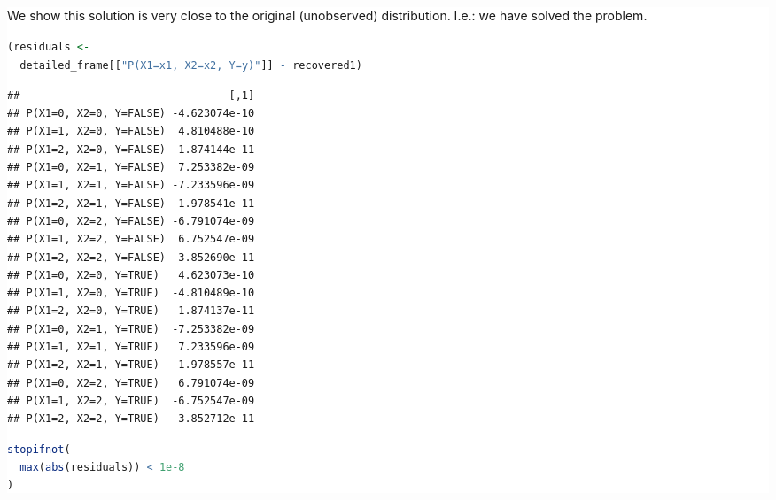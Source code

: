 We show this solution is very close to the original (unobserved)
distribution. I.e.: we have solved the problem.

``` r
(residuals <- 
  detailed_frame[["P(X1=x1, X2=x2, Y=y)"]] - recovered1)
```

    ##                                 [,1]
    ## P(X1=0, X2=0, Y=FALSE) -4.623074e-10
    ## P(X1=1, X2=0, Y=FALSE)  4.810488e-10
    ## P(X1=2, X2=0, Y=FALSE) -1.874144e-11
    ## P(X1=0, X2=1, Y=FALSE)  7.253382e-09
    ## P(X1=1, X2=1, Y=FALSE) -7.233596e-09
    ## P(X1=2, X2=1, Y=FALSE) -1.978541e-11
    ## P(X1=0, X2=2, Y=FALSE) -6.791074e-09
    ## P(X1=1, X2=2, Y=FALSE)  6.752547e-09
    ## P(X1=2, X2=2, Y=FALSE)  3.852690e-11
    ## P(X1=0, X2=0, Y=TRUE)   4.623073e-10
    ## P(X1=1, X2=0, Y=TRUE)  -4.810489e-10
    ## P(X1=2, X2=0, Y=TRUE)   1.874137e-11
    ## P(X1=0, X2=1, Y=TRUE)  -7.253382e-09
    ## P(X1=1, X2=1, Y=TRUE)   7.233596e-09
    ## P(X1=2, X2=1, Y=TRUE)   1.978557e-11
    ## P(X1=0, X2=2, Y=TRUE)   6.791074e-09
    ## P(X1=1, X2=2, Y=TRUE)  -6.752547e-09
    ## P(X1=2, X2=2, Y=TRUE)  -3.852712e-11

``` r
stopifnot(
  max(abs(residuals)) < 1e-8
)
```
